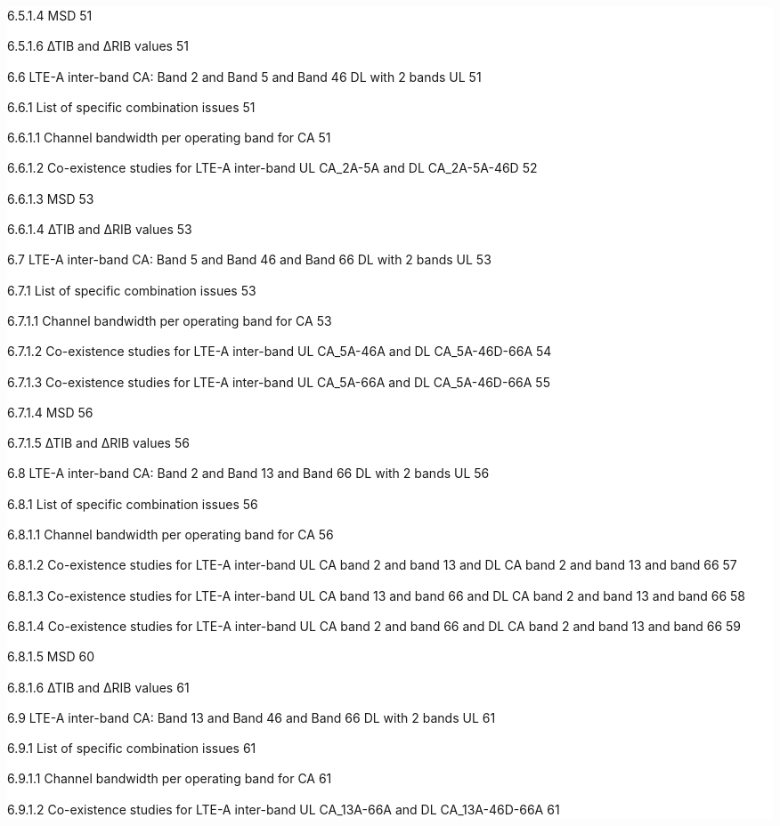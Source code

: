6.5.1.4 MSD 51

6.5.1.6 ∆TIB and ∆RIB values 51

6.6 LTE-A inter-band CA: Band 2 and Band 5 and Band 46 DL with 2 bands
UL 51

6.6.1 List of specific combination issues 51

6.6.1.1 Channel bandwidth per operating band for CA 51

6.6.1.2 Co-existence studies for LTE-A inter-band UL CA\_2A-5A and DL
CA\_2A-5A-46D 52

6.6.1.3 MSD 53

6.6.1.4 ∆TIB and ∆RIB values 53

6.7 LTE-A inter-band CA: Band 5 and Band 46 and Band 66 DL with 2 bands
UL 53

6.7.1 List of specific combination issues 53

6.7.1.1 Channel bandwidth per operating band for CA 53

6.7.1.2 Co-existence studies for LTE-A inter-band UL CA\_5A-46A and DL
CA\_5A-46D-66A 54

6.7.1.3 Co-existence studies for LTE-A inter-band UL CA\_5A-66A and DL
CA\_5A-46D-66A 55

6.7.1.4 MSD 56

6.7.1.5 ∆TIB and ∆RIB values 56

6.8 LTE-A inter-band CA: Band 2 and Band 13 and Band 66 DL with 2 bands
UL 56

6.8.1 List of specific combination issues 56

6.8.1.1 Channel bandwidth per operating band for CA 56

6.8.1.2 Co-existence studies for LTE-A inter-band UL CA band 2 and band
13 and DL CA band 2 and band 13 and band 66 57

6.8.1.3 Co-existence studies for LTE-A inter-band UL CA band 13 and band
66 and DL CA band 2 and band 13 and band 66 58

6.8.1.4 Co-existence studies for LTE-A inter-band UL CA band 2 and band
66 and DL CA band 2 and band 13 and band 66 59

6.8.1.5 MSD 60

6.8.1.6 ∆TIB and ∆RIB values 61

6.9 LTE-A inter-band CA: Band 13 and Band 46 and Band 66 DL with 2 bands
UL 61

6.9.1 List of specific combination issues 61

6.9.1.1 Channel bandwidth per operating band for CA 61

6.9.1.2 Co-existence studies for LTE-A inter-band UL CA\_13A-66A and DL
CA\_13A-46D-66A 61
